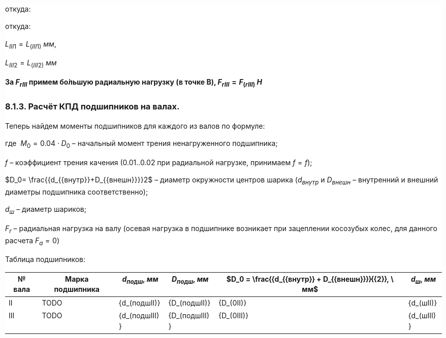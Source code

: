 откуда:
$$
$$

$$
$$
$$
$$

откуда:
$$
$$

$L_{{III 1}} = {L_(III1)} \ мм$, 

$L_{{III 2}} = {L_(III2)} \ мм$

$$
$$
$$
$$

$$
$$
$$
$$

$$
$$
$$
$$


**За $F_{{r III}}$ примем бо́льшую радиальную нагрузку (в точке B), $F_{{r III}} = {F_(rIII)} \ Н$**

### 8.1.3. Расчёт КПД подшипников на валах.

Теперь найдем моменты подшипников для каждого из валов по формуле:
$$
$$

где  $M_0=0.04 \cdot D_0$ – начальный момент трения ненагруженного подшипника;

$f$ – коэффициент трения качения ($0.01 .. 0.02$ при радиальной нагрузке, принимаем $f = {f}$);

$D_0= \frac{{d_{{внутр}}+D_{{внешн}}}}2$ – диаметр окружности центров шарика ($d_{{внутр}}$ и $D_{{внешн}}$ – внутренний и внешний диаметры подшипника соответственно);

$d_ш$ – диаметр шариков;

$F_r$ – радиальная нагрузка на валу (осевая нагрузка в подшипнике возникает при зацеплении косозубых колес, для данного расчета $F_a=0$)

Таблица подшипников:

| № вала | Марка подшипника | $d_{{подш}}, \ мм$  | $D_{{подш}}, \ мм$  | $D_0 = \frac{{d_{{внутр}} + D_{{внешн}}}}{{2}}, \ мм$ | $d_{{ш}}, \ мм$ |
| ---    | ---              | ---                 | ---                 | ---                                                   | --- |
| II     | TODO             | {d_(подшII)}        | {D_(подшII)}        | {D_(0II)}                                             | {d_(шII)} |
| III    | TODO             | {d_(подшIII)}       | {D_(подшIII)}       | {D_(0III)}                                            | {d_(шIII)} |
